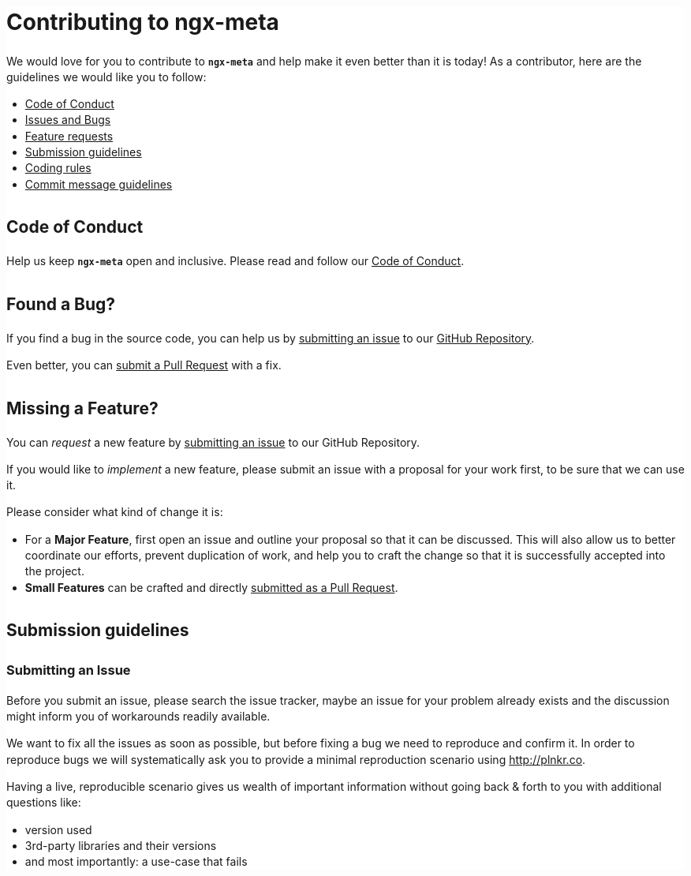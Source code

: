 # Contributing to ngx-meta

We would love for you to contribute to **`ngx-meta`** and help make it even better than it is today! As a contributor,
here are the guidelines we would like you to follow:

 - [Code of Conduct](#coc)
 - [Issues and Bugs](#issue)
 - [Feature requests](#feature)
 - [Submission guidelines](#submit)
 - [Coding rules](#rules)
 - [Commit message guidelines](#commit)

## <a name="coc"></a> Code of Conduct
Help us keep **`ngx-meta`** open and inclusive. Please read and follow our [Code of Conduct][coc].

## <a name="issue"></a> Found a Bug?
If you find a bug in the source code, you can help us by [submitting an issue](#submit-issue) to our [GitHub Repository][github].

Even better, you can [submit a Pull Request](#submit-pr) with a fix.

## <a name="feature"></a> Missing a Feature?
You can *request* a new feature by [submitting an issue](#submit-issue) to our GitHub Repository.

If you would like to *implement* a new feature, please submit an issue with a proposal for your work first, to be sure that
we can use it.

Please consider what kind of change it is:
* For a **Major Feature**, first open an issue and outline your proposal so that it can be discussed.
This will also allow us to better coordinate our efforts, prevent duplication of work, and help you to craft the change
so that it is successfully accepted into the project.
* **Small Features** can be crafted and directly [submitted as a Pull Request](#submit-pr).

## <a name="submit"></a> Submission guidelines
### <a name="submit-issue"></a> Submitting an Issue
Before you submit an issue, please search the issue tracker, maybe an issue for your problem already exists and the discussion
might inform you of workarounds readily available.

We want to fix all the issues as soon as possible, but before fixing a bug we need to reproduce and confirm it. In order
to reproduce bugs we will systematically ask you to provide a minimal reproduction scenario using http://plnkr.co.

Having a live, reproducible scenario gives us wealth of important information without going back & forth to you with additional
questions like:
- version used
- 3rd-party libraries and their versions
- and most importantly: a use-case that fails


[coc]: https://github.com/fulls1z3/ngx-meta/blob/master/CODE_OF_CONDUCT.md
[github]: https://github.com/fulls1z3/ngx-meta
[eslint]: https://github.com/eslint/eslint